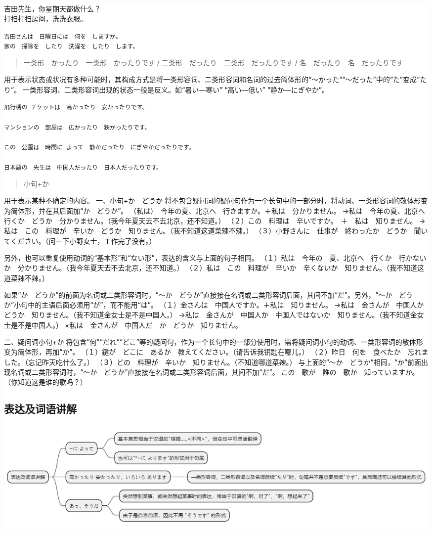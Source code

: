吉田先生，你星期天都做什么？  
打扫打扫房间，洗洗衣服。
```text
吉田さんは　日曜日には　何を　しますか。
家の　掃除を　したり　洗濯を　したり　します。
```

> 一类形　かったり　一类形　かったりです / 二类形　だったり　二类形　だったりです / 名　だったり　名　だったりです

用于表示状态或状况有多种可能时，其构成方式是将一类形容词、二类形容词和名词的过去简体形的“～かった”“～だった”中的“た”变成“たり”。
一类形容词、二类形容词出现的状态一般是反义。如“暑い―寒い” “高い―低い” “静か―にぎやか”。
```text
飛行機の チケットは　高かったり　安かったりです。

マンションの　部屋は　広かったり　狭かったりです。

この　公園は　時間に よって　静かだったり　にぎやかだったりです。

日本語の　先生は　中国人だったり　日本人だったりです。
```

> 小句+か

用于表示某种不确定的内容。
一、小句+か　どうか
将不包含疑问词的疑问句作为一个长句中的一部分时，将动词、一类形容词的敬体形变为简体形，并在其后面加“か　どうか”。
（私は）　今年の夏、北京へ　行きますか。＋私は　分かりません。
→私は　今年の夏、北京へ　行くか　どうか　分かりません。（我今年夏天去不去北京，还不知道。）
（２）この　料理は　辛いですか。　＋　私は　知りません。
→私は　この　料理が　辛いか　どうか　知りません。（我不知道这道菜辣不辣。）
（３）小野さんに　仕事が　終わったか　どうか　聞いてください。（问一下小野女士，工作完了没有。）

另外，也可以重复使用动词的“基本形”和“ない形”，表达的含义与上面的句子相同。
（１）私は　今年の　夏、北京へ　行くか　行かないか　分かりません。（我今年夏天去不去北京，还不知道。）
（２）私は　この　料理が　辛いか　辛くないか　知りません。（我不知道这道菜辣不辣。）

如果“か　どうか”的前面为名词或二类形容词时，“～か　どうか”直接接在名词或二类形容词后面，其间不加“だ”。另外，“～か　どうか”小句中的主语后面必须用“が”，而不能用“は”。
（１）金さんは　中国人ですか。＋私は　知りません。
→私は　金さんが　中国人か　どうか　知りません。（我不知道金女士是不是中国人。）
→私は　金さんが　中国人か　中国人ではないか　知りません。（我不知道金女士是不是中国人。）
×私は　金さんが　中国人だ　か　どうか　知りません。

二、疑问词小句+か
将包含“何”“だれ”“どこ”等的疑问句，作为一个长句中的一部分使用时，需将疑问词小句的动词、一类形容词的敬体形变为简体形，再加“か”。
（１）鍵が　どこに　あるか　教えてください。（请告诉我钥匙在哪儿。）
（２）昨日　何を　食べたか　忘れました。（忘记昨天吃什么了。）
（３）どの　料理が　辛いか　知りません。（不知道哪道菜辣。）
与上面的“～か　どうか”相同，“か”前面出现名词或二类形容词时，“～か　どうか”直接接在名词或二类形容词后面，其间不加“だ”。
この　歌が　誰の　歌か　知っていますか。（你知道这是谁的歌吗？）

## 表达及词语讲解

![](./photo/23_2.png)
